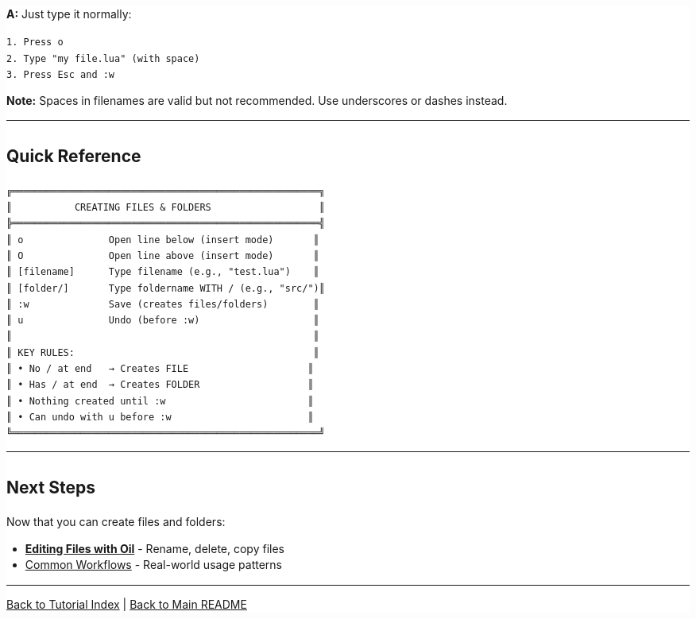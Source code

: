 **A:** Just type it normally:
```
1. Press o
2. Type "my file.lua" (with space)
3. Press Esc and :w
```

**Note:** Spaces in filenames are valid but not recommended. Use underscores or dashes instead.

---

## Quick Reference

```
╔══════════════════════════════════════════════════════╗
║           CREATING FILES & FOLDERS                   ║
╠══════════════════════════════════════════════════════╣
║ o               Open line below (insert mode)       ║
║ O               Open line above (insert mode)       ║
║ [filename]      Type filename (e.g., "test.lua")    ║
║ [folder/]       Type foldername WITH / (e.g., "src/")║
║ :w              Save (creates files/folders)        ║
║ u               Undo (before :w)                    ║
║                                                     ║
║ KEY RULES:                                          ║
║ • No / at end   → Creates FILE                     ║
║ • Has / at end  → Creates FOLDER                   ║
║ • Nothing created until :w                         ║
║ • Can undo with u before :w                        ║
╚══════════════════════════════════════════════════════╝
```

---

## Next Steps

Now that you can create files and folders:

- **[Editing Files with Oil](./03-oil-editing-files.md)** - Rename, delete, copy files
- [Common Workflows](./03-oil-workflows.md) - Real-world usage patterns

---

[Back to Tutorial Index](./README.md) | [Back to Main README](../../README.md)
